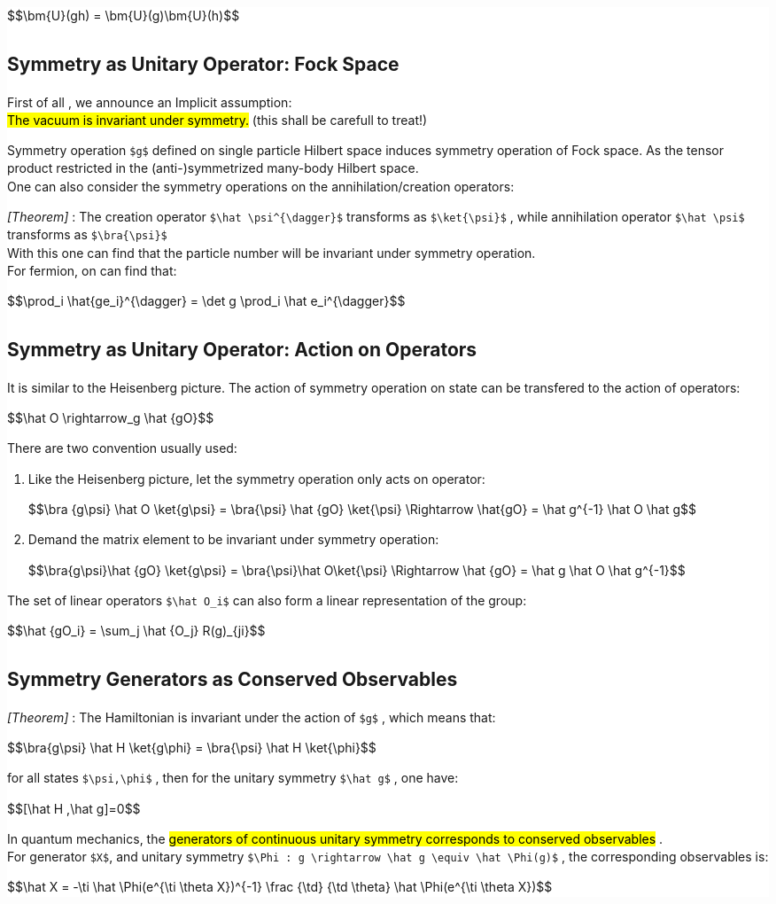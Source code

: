 <div>$$\bm{U}(gh) = \bm{U}(g)\bm{U}(h)$$</div>

## Symmetry as Unitary Operator: Fock Space

First of all , we announce an Implicit assumption: <br>
<mark>The vacuum is invariant under symmetry.</mark> (this shall be carefull to treat!)

Symmetry operation `$g$` defined on single particle Hilbert space induces symmetry operation of Fock space. As the tensor product restricted in the (anti-)symmetrized many-body Hilbert space. <br>
One can also consider the symmetry operations on the annihilation/creation operators:

<em>[Theorem]</em> : The creation operator `$\hat \psi^{\dagger}$` transforms as `$\ket{\psi}$` , while annihilation operator `$\hat \psi$` transforms as `$\bra{\psi}$` <br>
With this one can find that the particle number will be invariant under symmetry operation. <br>
For fermion, on can find that:

<div>$$\prod_i \hat{ge_i}^{\dagger} = \det g \prod_i \hat e_i^{\dagger}$$</div>

## Symmetry as Unitary Operator: Action on Operators

It is similar to the Heisenberg picture. The action of symmetry operation on state can be transfered to the action of operators:

<div>$$\hat O \rightarrow_g \hat {gO}$$</div>

There are two convention usually used:

1.  Like the Heisenberg picture, let the symmetry operation only acts on operator:

    <div>$$\bra {g\psi} \hat O \ket{g\psi} = \bra{\psi} \hat {gO} \ket{\psi} \Rightarrow \hat{gO} = \hat g^{-1} \hat O \hat g$$</div>

2.  Demand the matrix element to be invariant under symmetry operation:

    <div>$$\bra{g\psi}\hat {gO} \ket{g\psi} = \bra{\psi}\hat O\ket{\psi} \Rightarrow \hat {gO} = \hat g \hat O \hat g^{-1}$$</div>

The set of linear operators `$\hat O_i$` can also form a linear representation of the group:

<div>$$\hat {gO_i} = \sum_j \hat {O_j} R(g)_{ji}$$</div>

## Symmetry Generators as Conserved Observables

<em>[Theorem]</em> : The Hamiltonian is invariant under the action of `$g$` , which means that:

<div>$$\bra{g\psi} \hat H \ket{g\phi} = \bra{\psi} \hat H \ket{\phi}$$</div>

for all states `$\psi,\phi$` , then for the unitary symmetry `$\hat g$` , one have:

<div>$$[\hat H ,\hat g]=0$$</div>

In quantum mechanics, the <mark>generators of continuous unitary symmetry corresponds to conserved observables</mark> . <br>
For generator `$X$`, and unitary symmetry `$\Phi : g \rightarrow \hat g \equiv \hat \Phi(g)$` , the corresponding observables is:

<div>$$\hat X = -\ti \hat \Phi(e^{\ti \theta X})^{-1} \frac {\td} {\td \theta} \hat \Phi(e^{\ti \theta X})$$</div>
